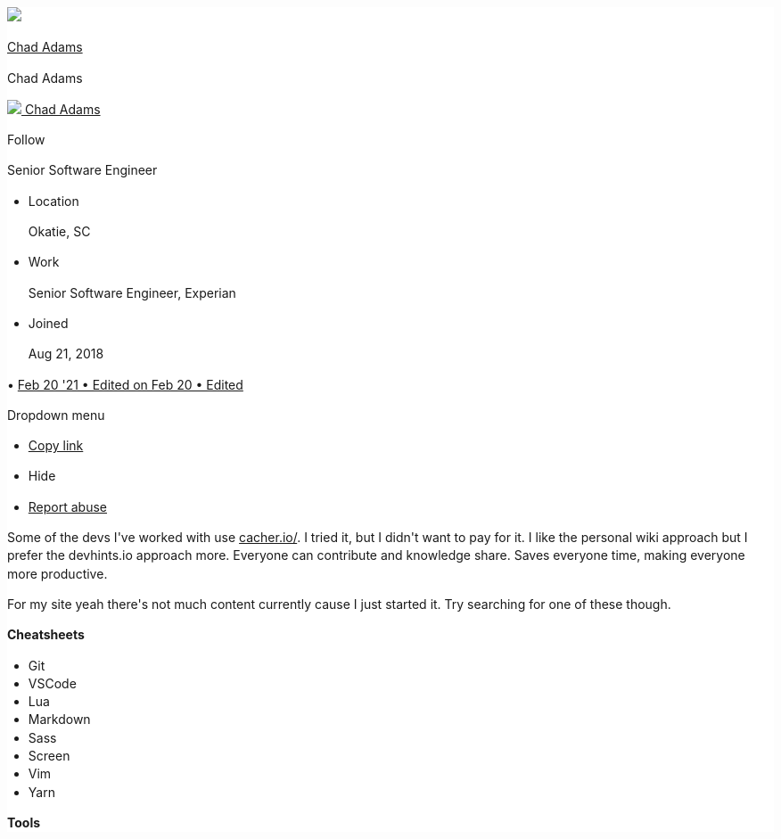  [![](https://media2.dev.to/dynamic/image/width=50,height=50,fit=cover,gravity=auto,format=auto/https%3A%2F%2Fdev-to-uploads.s3.amazonaws.com%2Fuploads%2Fuser%2Fprofile_image%2F94831%2F86fa0534-8e6b-4a52-bc0b-d821fbf3ad88.jpg)](https://dev.to/cadams) 

[Chad Adams](https://dev.to/cadams)

Chad Adams

 [![](https://media2.dev.to/dynamic/image/width=90,height=90,fit=cover,gravity=auto,format=auto/https%3A%2F%2Fdev-to-uploads.s3.amazonaws.com%2Fuploads%2Fuser%2Fprofile_image%2F94831%2F86fa0534-8e6b-4a52-bc0b-d821fbf3ad88.jpg)  Chad Adams](/cadams) 

Follow

Senior Software Engineer

*   Location
    
    Okatie, SC
    
*   Work
    
    Senior Software Engineer, Experian
    
*   Joined
    
    Aug 21, 2018
    

• [Feb 20 '21 • Edited on Feb 20 • Edited](https://dev.to/adam_b/a-personal-git-repo-as-a-knowledge-base-wiki-j51#comment-1bk1h)

Dropdown menu

*   [Copy link](https://dev.to/adam_b/a-personal-git-repo-as-a-knowledge-base-wiki-j51#comment-1bk1h)

*   Hide

*   [Report abuse](/report-abuse?url=https://dev.to/cadams/comment/1bk1h)

Some of the devs I've worked with use [cacher.io/](https://www.cacher.io/). I tried it, but I didn't want to pay for it. I like the personal wiki approach but I prefer the devhints.io approach more. Everyone can contribute and knowledge share. Saves everyone time, making everyone more productive.

For my site yeah there's not much content currently cause I just started it. Try searching for one of these though.

**Cheatsheets**

*   Git
*   VSCode
*   Lua
*   Markdown
*   Sass
*   Screen
*   Vim
*   Yarn

**Tools**
